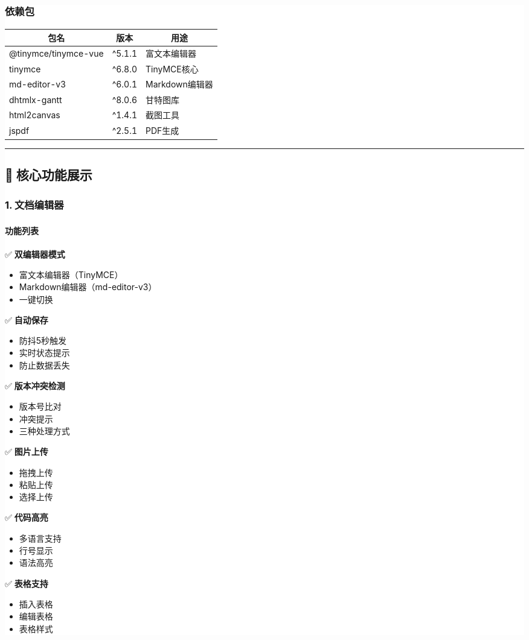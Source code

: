### 依赖包

| 包名 | 版本 | 用途 |
|------|------|------|
| @tinymce/tinymce-vue | ^5.1.1 | 富文本编辑器 |
| tinymce | ^6.8.0 | TinyMCE核心 |
| md-editor-v3 | ^6.0.1 | Markdown编辑器 |
| dhtmlx-gantt | ^8.0.6 | 甘特图库 |
| html2canvas | ^1.4.1 | 截图工具 |
| jspdf | ^2.5.1 | PDF生成 |

---

## 🎨 核心功能展示

### 1. 文档编辑器

#### 功能列表

✅ **双编辑器模式**
- 富文本编辑器（TinyMCE）
- Markdown编辑器（md-editor-v3）
- 一键切换

✅ **自动保存**
- 防抖5秒触发
- 实时状态提示
- 防止数据丢失

✅ **版本冲突检测**
- 版本号比对
- 冲突提示
- 三种处理方式

✅ **图片上传**
- 拖拽上传
- 粘贴上传
- 选择上传

✅ **代码高亮**
- 多语言支持
- 行号显示
- 语法高亮

✅ **表格支持**
- 插入表格
- 编辑表格
- 表格样式
